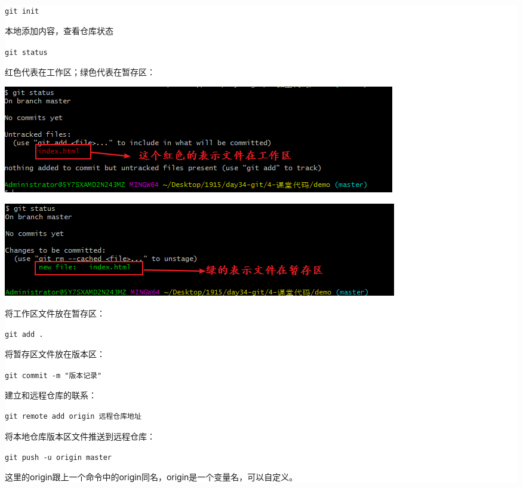```shell
git init
```

本地添加内容，查看仓库状态

```shell
git status
```

红色代表在工作区；绿色代表在暂存区：

![1568864675852](media/1568864675852.png) 

![1568864782046](media/1568864782046.png)  

将工作区文件放在暂存区：

```shell
git add .
```

将暂存区文件放在版本区：

```shell
git commit -m "版本记录"
```

建立和远程仓库的联系：

```shell
git remote add origin 远程仓库地址
```

将本地仓库版本区文件推送到远程仓库：

```shell
git push -u origin master
```

这里的origin跟上一个命令中的origin同名，origin是一个变量名，可以自定义。
